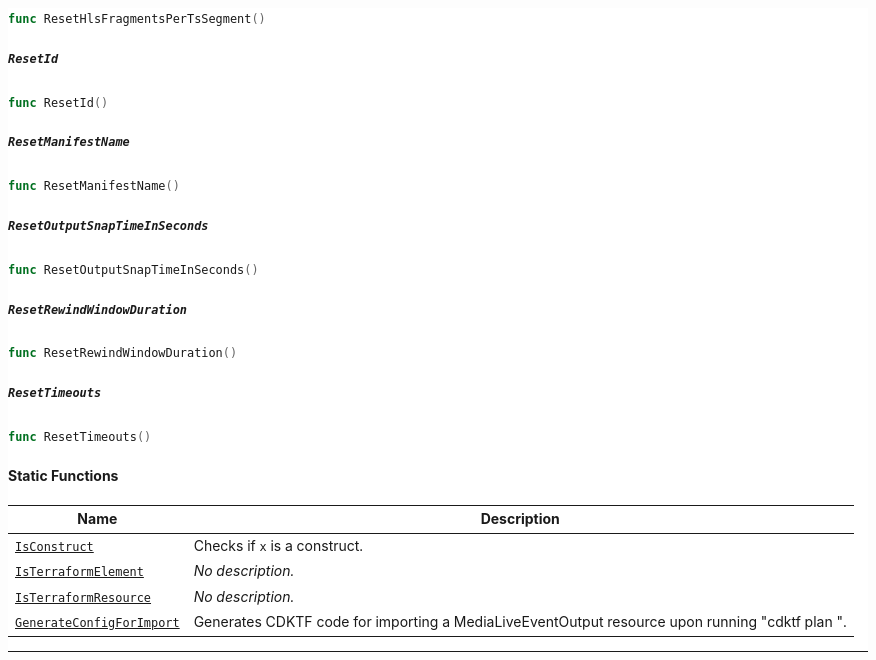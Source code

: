 ```go
func ResetHlsFragmentsPerTsSegment()
```

##### `ResetId` <a name="ResetId" id="@cdktf/provider-azurerm.mediaLiveEventOutput.MediaLiveEventOutput.resetId"></a>

```go
func ResetId()
```

##### `ResetManifestName` <a name="ResetManifestName" id="@cdktf/provider-azurerm.mediaLiveEventOutput.MediaLiveEventOutput.resetManifestName"></a>

```go
func ResetManifestName()
```

##### `ResetOutputSnapTimeInSeconds` <a name="ResetOutputSnapTimeInSeconds" id="@cdktf/provider-azurerm.mediaLiveEventOutput.MediaLiveEventOutput.resetOutputSnapTimeInSeconds"></a>

```go
func ResetOutputSnapTimeInSeconds()
```

##### `ResetRewindWindowDuration` <a name="ResetRewindWindowDuration" id="@cdktf/provider-azurerm.mediaLiveEventOutput.MediaLiveEventOutput.resetRewindWindowDuration"></a>

```go
func ResetRewindWindowDuration()
```

##### `ResetTimeouts` <a name="ResetTimeouts" id="@cdktf/provider-azurerm.mediaLiveEventOutput.MediaLiveEventOutput.resetTimeouts"></a>

```go
func ResetTimeouts()
```

#### Static Functions <a name="Static Functions" id="Static Functions"></a>

| **Name** | **Description** |
| --- | --- |
| <code><a href="#@cdktf/provider-azurerm.mediaLiveEventOutput.MediaLiveEventOutput.isConstruct">IsConstruct</a></code> | Checks if `x` is a construct. |
| <code><a href="#@cdktf/provider-azurerm.mediaLiveEventOutput.MediaLiveEventOutput.isTerraformElement">IsTerraformElement</a></code> | *No description.* |
| <code><a href="#@cdktf/provider-azurerm.mediaLiveEventOutput.MediaLiveEventOutput.isTerraformResource">IsTerraformResource</a></code> | *No description.* |
| <code><a href="#@cdktf/provider-azurerm.mediaLiveEventOutput.MediaLiveEventOutput.generateConfigForImport">GenerateConfigForImport</a></code> | Generates CDKTF code for importing a MediaLiveEventOutput resource upon running "cdktf plan <stack-name>". |

---
